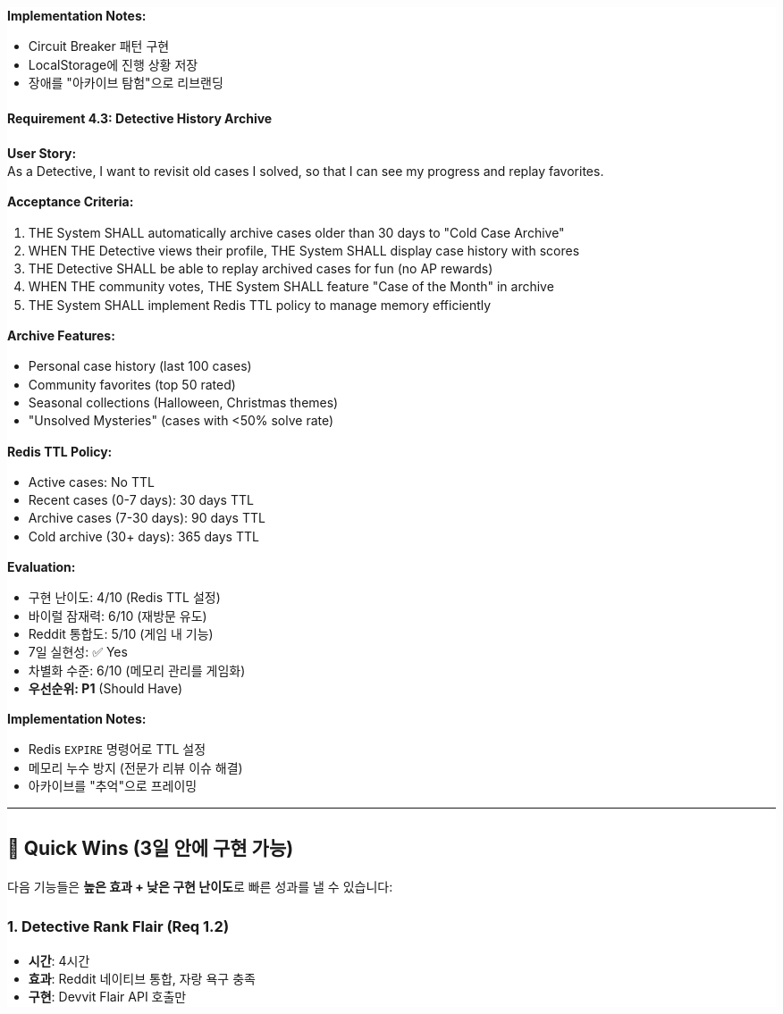 **Implementation Notes:**
- Circuit Breaker 패턴 구현
- LocalStorage에 진행 상황 저장
- 장애를 "아카이브 탐험"으로 리브랜딩


#### Requirement 4.3: Detective History Archive

**User Story:**  
As a Detective, I want to revisit old cases I solved, so that I can see my progress and replay favorites.

**Acceptance Criteria:**

1. THE System SHALL automatically archive cases older than 30 days to "Cold Case Archive"
2. WHEN THE Detective views their profile, THE System SHALL display case history with scores
3. THE Detective SHALL be able to replay archived cases for fun (no AP rewards)
4. WHEN THE community votes, THE System SHALL feature "Case of the Month" in archive
5. THE System SHALL implement Redis TTL policy to manage memory efficiently

**Archive Features:**
- Personal case history (last 100 cases)
- Community favorites (top 50 rated)
- Seasonal collections (Halloween, Christmas themes)
- "Unsolved Mysteries" (cases with <50% solve rate)

**Redis TTL Policy:**
- Active cases: No TTL
- Recent cases (0-7 days): 30 days TTL
- Archive cases (7-30 days): 90 days TTL
- Cold archive (30+ days): 365 days TTL

**Evaluation:**
- 구현 난이도: 4/10 (Redis TTL 설정)
- 바이럴 잠재력: 6/10 (재방문 유도)
- Reddit 통합도: 5/10 (게임 내 기능)
- 7일 실현성: ✅ Yes
- 차별화 수준: 6/10 (메모리 관리를 게임화)
- **우선순위: P1** (Should Have)

**Implementation Notes:**
- Redis `EXPIRE` 명령어로 TTL 설정
- 메모리 누수 방지 (전문가 리뷰 이슈 해결)
- 아카이브를 "추억"으로 프레이밍


---

## 🎯 Quick Wins (3일 안에 구현 가능)

다음 기능들은 **높은 효과 + 낮은 구현 난이도**로 빠른 성과를 낼 수 있습니다:

### 1. Detective Rank Flair (Req 1.2)
- **시간**: 4시간
- **효과**: Reddit 네이티브 통합, 자랑 욕구 충족
- **구현**: Devvit Flair API 호출만
